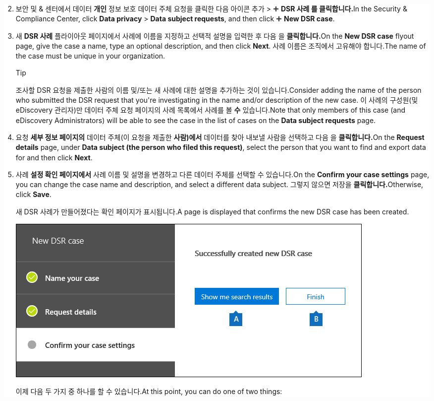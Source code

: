 2. <span data-ttu-id="8d29e-154">보안 및 & 센터에서 데이터 **개인** 정보 보호 데이터 주체 요청을 클릭한 다음 아이콘 추가 \>  ![ 새 ](../media/ITPro-EAC-AddIcon.gif) **DSR 사례 를 클릭합니다.**</span><span class="sxs-lookup"><span data-stu-id="8d29e-154">In the Security & Compliance Center, click **Data privacy** \> **Data subject requests**, and then click ![Add Icon](../media/ITPro-EAC-AddIcon.gif) **New DSR case**.</span></span>
    
3. <span data-ttu-id="8d29e-155">새 **DSR 사례** 플라이아웃 페이지에서 사례에 이름을 지정하고 선택적 설명을 입력한 후 다음 을 **클릭합니다.**</span><span class="sxs-lookup"><span data-stu-id="8d29e-155">On the **New DSR case** flyout page, give the case a name, type an optional description, and then click **Next**.</span></span> <span data-ttu-id="8d29e-156">사례 이름은 조직에서 고유해야 합니다.</span><span class="sxs-lookup"><span data-stu-id="8d29e-156">The name of the case must be unique in your organization.</span></span>
    
    > [!TIP]
    > <span data-ttu-id="8d29e-157">조사할 DSR 요청을 제출한 사람의 이름 및/또는 새 사례에 대한 설명을 추가하는 것이 있습니다.</span><span class="sxs-lookup"><span data-stu-id="8d29e-157">Consider adding the name of the person who submitted the DSR request that you're investigating in the name and/or description of the new case.</span></span> <span data-ttu-id="8d29e-158">이 사례의 구성원(및 eDiscovery 관리자)만 데이터 주체 요청 페이지의 사례 목록에서 사례를 볼 **수** 있습니다.</span><span class="sxs-lookup"><span data-stu-id="8d29e-158">Note that only members of this case (and eDiscovery Administrators) will be able to see the case in the list of cases on the **Data subject requests** page.</span></span> 
  
4. <span data-ttu-id="8d29e-159">요청 **세부 정보 페이지의** 데이터 주체(이 요청을 제출한 **사람)에서** 데이터를 찾아 내보낼 사람을 선택하고 다음 을 **클릭합니다.**</span><span class="sxs-lookup"><span data-stu-id="8d29e-159">On the **Request details** page, under **Data subject (the person who filed this request)**, select the person that you want to find and export data for and then click **Next**.</span></span>
    
5. <span data-ttu-id="8d29e-160">사례 **설정 확인 페이지에서** 사례 이름 및 설명을 변경하고 다른 데이터 주체를 선택할 수 있습니다.</span><span class="sxs-lookup"><span data-stu-id="8d29e-160">On the **Confirm your case settings** page, you can change the case name and description, and select a different data subject.</span></span> <span data-ttu-id="8d29e-161">그렇지 않으면 저장을 **클릭합니다.**</span><span class="sxs-lookup"><span data-stu-id="8d29e-161">Otherwise, click **Save**.</span></span>
    
    <span data-ttu-id="8d29e-162">새 DSR 사례가 만들어졌다는 확인 페이지가 표시됩니다.</span><span class="sxs-lookup"><span data-stu-id="8d29e-162">A page is displayed that confirms the new DSR case has been created.</span></span>
    
    ![검색을 시작하거나 새 DSR 사례 페이지를 닫습니다.](../media/b5e62c2c-cafe-4a8d-a38c-789ed9f9ccbd.png)
  
    <span data-ttu-id="8d29e-164">이제 다음 두 가지 중 하나를 할 수 있습니다.</span><span class="sxs-lookup"><span data-stu-id="8d29e-164">At this point, you can do one of two things:</span></span>
    